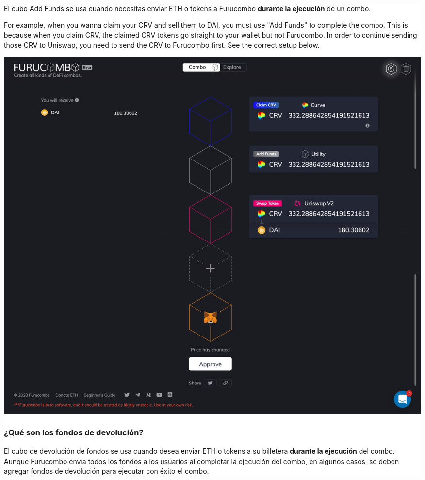 El cubo Add Funds se usa cuando necesitas enviar ETH o tokens a Furucombo **durante la ejecución** de un combo.

For example, when you wanna claim your CRV and sell them to DAI, you must use "Add Funds" to complete the combo. This is because when you claim CRV, the claimed CRV tokens go straight to your wallet but not Furucombo. In order to continue sending those CRV to Uniswap, you need to send the CRV to Furucombo first. See the correct setup below.

![](<../.gitbook/assets/image (7).png>)

### **¿Qué son los fondos de devolución?**

El cubo de devolución de fondos se usa cuando desea enviar ETH o tokens a su billetera **durante la ejecución** del combo. Aunque Furucombo envía todos los fondos a los usuarios al completar la ejecución del combo, en algunos casos, se deben agregar fondos de devolución para ejecutar con éxito el combo.
